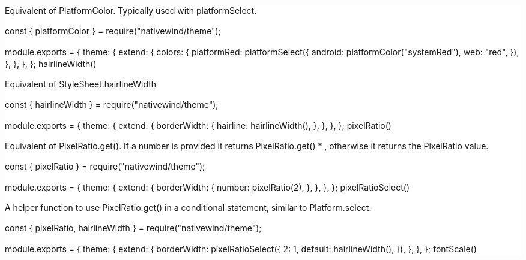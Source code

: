Equivalent of PlatformColor. Typically used with platformSelect.


const { platformColor } = require("nativewind/theme");
 
module.exports = {
  theme: {
    extend: {
      colors: {
        platformRed: platformSelect({
          android: platformColor("systemRed"),
          web: "red",
        }),
      },
    },
  },
};
hairlineWidth()

Equivalent of StyleSheet.hairlineWidth


const { hairlineWidth } = require("nativewind/theme");
 
module.exports = {
  theme: {
    extend: {
      borderWidth: {
        hairline: hairlineWidth(),
      },
    },
  },
};
pixelRatio()

Equivalent of PixelRatio.get(). If a number is provided it returns PixelRatio.get() * <value>, otherwise it returns the PixelRatio value.


const { pixelRatio } = require("nativewind/theme");
 
module.exports = {
  theme: {
    extend: {
      borderWidth: {
        number: pixelRatio(2),
      },
    },
  },
};
pixelRatioSelect()

A helper function to use PixelRatio.get() in a conditional statement, similar to Platform.select.


const { pixelRatio, hairlineWidth } = require("nativewind/theme");
 
module.exports = {
  theme: {
    extend: {
      borderWidth: pixelRatioSelect({
        2: 1,
        default: hairlineWidth(),
      }),
    },
  },
};
fontScale()
